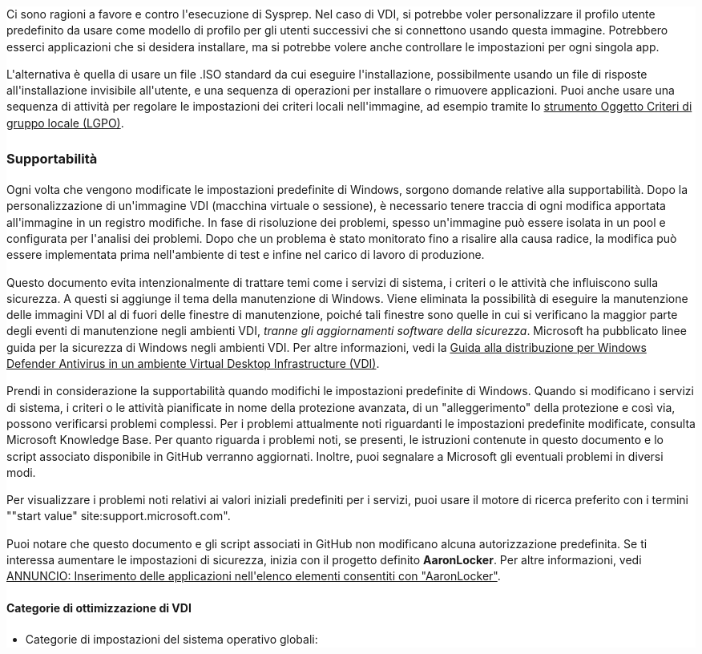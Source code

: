 Ci sono ragioni a favore e contro l'esecuzione di Sysprep. Nel caso di VDI, si potrebbe voler personalizzare il profilo utente predefinito da usare come modello di profilo per gli utenti successivi che si connettono usando questa immagine. Potrebbero esserci applicazioni che si desidera installare, ma si potrebbe volere anche controllare le impostazioni per ogni singola app.

L'alternativa è quella di usare un file .ISO standard da cui eseguire l'installazione, possibilmente usando un file di risposte all'installazione invisibile all'utente, e una sequenza di operazioni per installare o rimuovere applicazioni. Puoi anche usare una sequenza di attività per regolare le impostazioni dei criteri locali nell'immagine, ad esempio tramite lo [strumento Oggetto Criteri di gruppo locale (LGPO)](https://docs.microsoft.com/archive/blogs/secguide/lgpo-exe-local-group-policy-object-utility-v1-0).

### <a name="supportability"></a>Supportabilità

Ogni volta che vengono modificate le impostazioni predefinite di Windows, sorgono domande relative alla supportabilità. Dopo la personalizzazione di un'immagine VDI (macchina virtuale o sessione), è necessario tenere traccia di ogni modifica apportata all'immagine in un registro modifiche. In fase di risoluzione dei problemi, spesso un'immagine può essere isolata in un pool e configurata per l'analisi dei problemi. Dopo che un problema è stato monitorato fino a risalire alla causa radice, la modifica può essere implementata prima nell'ambiente di test e infine nel carico di lavoro di produzione.

Questo documento evita intenzionalmente di trattare temi come i servizi di sistema, i criteri o le attività che influiscono sulla sicurezza. A questi si aggiunge il tema della manutenzione di Windows. Viene eliminata la possibilità di eseguire la manutenzione delle immagini VDI al di fuori delle finestre di manutenzione, poiché tali finestre sono quelle in cui si verificano la maggior parte degli eventi di manutenzione negli ambienti VDI, *tranne gli aggiornamenti software della sicurezza*. Microsoft ha pubblicato linee guida per la sicurezza di Windows negli ambienti VDI. Per altre informazioni, vedi la [Guida alla distribuzione per Windows Defender Antivirus in un ambiente Virtual Desktop Infrastructure (VDI)](https://docs.microsoft.com/windows/security/threat-protection/windows-defender-antivirus/deployment-vdi-windows-defender-antivirus).

Prendi in considerazione la supportabilità quando modifichi le impostazioni predefinite di Windows. Quando si modificano i servizi di sistema, i criteri o le attività pianificate in nome della protezione avanzata, di un "alleggerimento" della protezione e così via, possono verificarsi problemi complessi. Per i problemi attualmente noti riguardanti le impostazioni predefinite modificate, consulta Microsoft Knowledge Base. Per quanto riguarda i problemi noti, se presenti, le istruzioni contenute in questo documento e lo script associato disponibile in GitHub verranno aggiornati. Inoltre, puoi segnalare a Microsoft gli eventuali problemi in diversi modi.

Per visualizzare i problemi noti relativi ai valori iniziali predefiniti per i servizi, puoi usare il motore di ricerca preferito con i termini ""start value" site:support.microsoft.com".

Puoi notare che questo documento e gli script associati in GitHub non modificano alcuna autorizzazione predefinita. Se ti interessa aumentare le impostazioni di sicurezza, inizia con il progetto definito **AaronLocker**. Per altre informazioni, vedi [ANNUNCIO: Inserimento delle applicazioni nell'elenco elementi consentiti con "AaronLocker"](https://docs.microsoft.com/archive/blogs/aaron_margosis/announcing-application-whitelisting-with-aaronlocker).

#### <a name="vdi-optimization-categories"></a>Categorie di ottimizzazione di VDI

- Categorie di impostazioni del sistema operativo globali:
